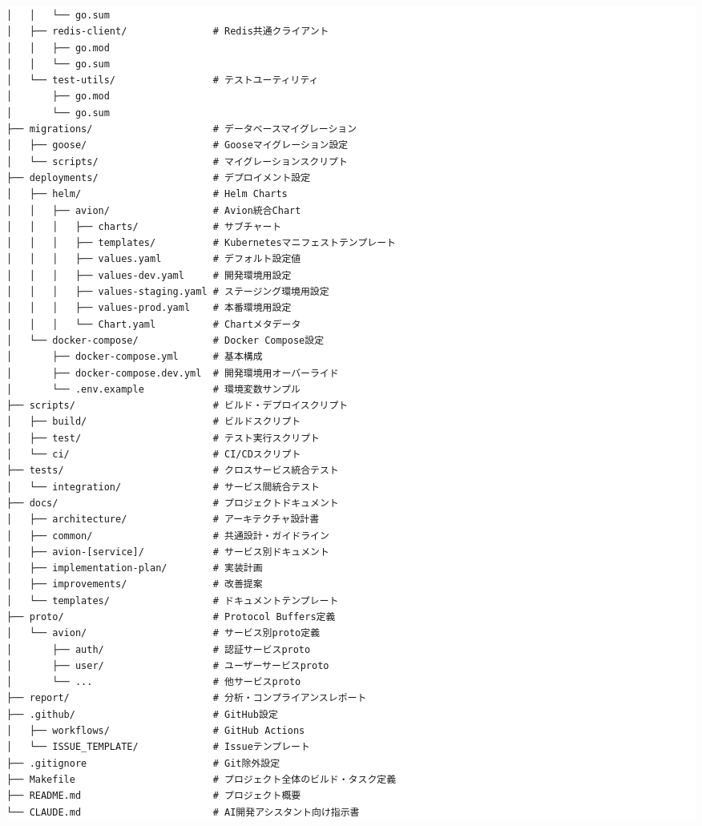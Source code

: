 ```
│   │   └── go.sum
│   ├── redis-client/               # Redis共通クライアント
│   │   ├── go.mod
│   │   └── go.sum
│   └── test-utils/                 # テストユーティリティ
│       ├── go.mod
│       └── go.sum
├── migrations/                     # データベースマイグレーション
│   ├── goose/                      # Gooseマイグレーション設定
│   └── scripts/                    # マイグレーションスクリプト
├── deployments/                    # デプロイメント設定
│   ├── helm/                       # Helm Charts
│   │   ├── avion/                  # Avion統合Chart
│   │   │   ├── charts/             # サブチャート
│   │   │   ├── templates/          # Kubernetesマニフェストテンプレート
│   │   │   ├── values.yaml         # デフォルト設定値
│   │   │   ├── values-dev.yaml     # 開発環境用設定
│   │   │   ├── values-staging.yaml # ステージング環境用設定
│   │   │   ├── values-prod.yaml    # 本番環境用設定
│   │   │   └── Chart.yaml          # Chartメタデータ
│   └── docker-compose/             # Docker Compose設定
│       ├── docker-compose.yml      # 基本構成
│       ├── docker-compose.dev.yml  # 開発環境用オーバーライド
│       └── .env.example            # 環境変数サンプル
├── scripts/                        # ビルド・デプロイスクリプト
│   ├── build/                      # ビルドスクリプト
│   ├── test/                       # テスト実行スクリプト
│   └── ci/                         # CI/CDスクリプト
├── tests/                          # クロスサービス統合テスト
│   └── integration/                # サービス間統合テスト
├── docs/                           # プロジェクトドキュメント
│   ├── architecture/               # アーキテクチャ設計書
│   ├── common/                     # 共通設計・ガイドライン
│   ├── avion-[service]/            # サービス別ドキュメント
│   ├── implementation-plan/        # 実装計画
│   ├── improvements/               # 改善提案
│   └── templates/                  # ドキュメントテンプレート
├── proto/                          # Protocol Buffers定義
│   └── avion/                      # サービス別proto定義
│       ├── auth/                   # 認証サービスproto
│       ├── user/                   # ユーザーサービスproto
│       └── ...                     # 他サービスproto
├── report/                         # 分析・コンプライアンスレポート
├── .github/                        # GitHub設定
│   ├── workflows/                  # GitHub Actions
│   └── ISSUE_TEMPLATE/             # Issueテンプレート
├── .gitignore                      # Git除外設定
├── Makefile                        # プロジェクト全体のビルド・タスク定義
├── README.md                       # プロジェクト概要
└── CLAUDE.md                       # AI開発アシスタント向け指示書

```
